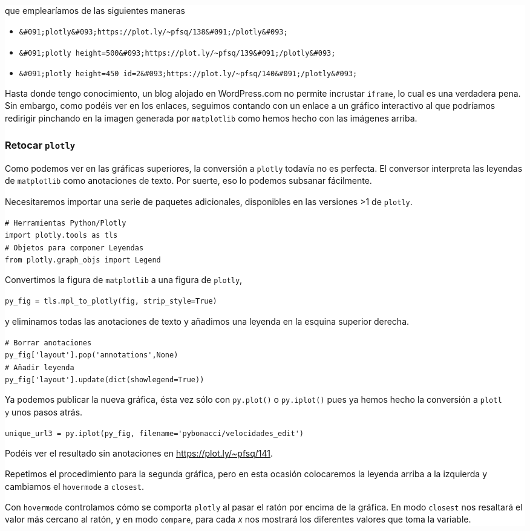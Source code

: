 que emplearíamos de las siguientes maneras

  * `&#091;plotly&#093;https://plot.ly/~pfsq/138&#091;/plotly&#093;`

  * `&#091;plotly height=500&#093;https://plot.ly/~pfsq/139&#091;/plotly&#093;`

  * `&#091;plotly height=450 id=2&#093;https://plot.ly/~pfsq/140&#091;/plotly&#093;`

Hasta donde tengo conocimiento, un blog alojado en WordPress.com no permite incrustar `iframe`, lo cual es una verdadera pena. Sin embargo, como podéis ver en los enlaces, seguimos contando con un enlace a un gráfico interactivo al que podríamos redirigir pinchando en la imagen generada por `matplotlib` como hemos hecho con las imágenes arriba.

### Retocar `plotly`

Como podemos ver en las gráficas superiores, la conversión a `plotly` todavía no es perfecta. El conversor interpreta las leyendas de `matplotlib` como anotaciones de texto. Por suerte, eso lo podemos subsanar fácilmente.

Necesitaremos importar una serie de paquetes adicionales, disponibles en las versiones >1 de `plotly`.

<pre><code class="language-python"># Herramientas Python/Plotly
import plotly.tools as tls
# Objetos para componer Leyendas
from plotly.graph_objs import Legend</code></pre>

Convertimos la figura de `matplotlib` a una figura de `plotly`,

<pre><code class="language-python">py_fig = tls.mpl_to_plotly(fig, strip_style=True)</code></pre>

y eliminamos todas las anotaciones de texto y añadimos una leyenda en la esquina superior derecha.

<pre><code class="language-python"># Borrar anotaciones
py_fig['layout'].pop('annotations',None)
# Añadir leyenda
py_fig['layout'].update(dict(showlegend=True))</code></pre>

Ya podemos publicar la nueva gráfica, ésta vez sólo con `py.plot()` o `py.iplot()` pues ya hemos hecho la conversión a `plotly` unos pasos atrás.

<pre><code class="language-python">unique_url3 = py.iplot(py_fig, filename='pybonacci/velocidades_edit')</code></pre>

Podéis ver el resultado sin anotaciones en <a href="https://plot.ly/~pfsq/141" target="_blank">https://plot.ly/~pfsq/141</a>.
  


Repetimos el procedimiento para la segunda gráfica, pero en esta ocasión colocaremos la leyenda arriba a la izquierda y cambiamos el `hovermode` a `closest`.

Con `hovermode` controlamos cómo se comporta `plotly` al pasar el ratón por encima de la gráfica. En modo `closest` nos resaltará el valor más cercano al ratón, y en modo `compare`, para cada _x_ nos mostrará los diferentes valores que toma la variable.
